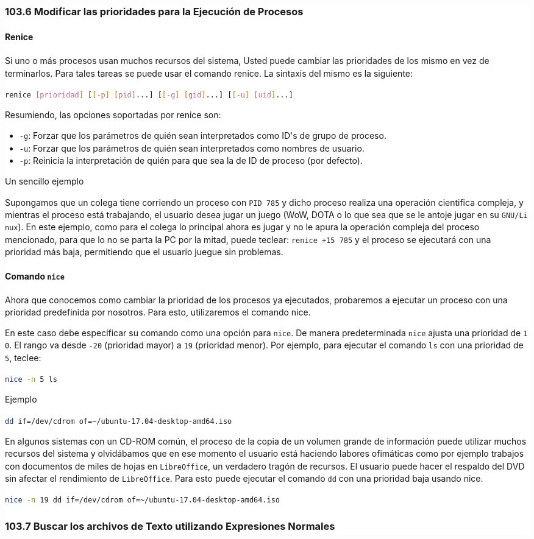### 103.6 Modificar las prioridades para la Ejecución de Procesos

#### Renice

Si uno o más procesos usan muchos recursos del sistema, Usted puede cambiar las prioridades de los mismo en vez de terminarlos. Para tales tareas se puede usar el comando renice. La sintaxis del mismo es la siguiente:

```bash
renice [prioridad] [[-p] [pid]...] [[-g] [gid]...] [[-u] [uid]...]
```

Resumiendo, las opciones soportadas por renice son:

- `-g`: Forzar que los parámetros de quién sean interpretados como ID's de grupo de proceso.
- `-u`: Forzar que los parámetros de quién sean interpretados como nombres de usuario.
- `-p`: Reinicia la interpretación de quién para que sea la de ID de proceso (por defecto).

Un sencillo ejemplo

Supongamos que un colega tiene corriendo un proceso con `PID 785` y dicho proceso realiza una operación cientifica compleja, y mientras el proceso está trabajando, el usuario desea jugar un juego (WoW, DOTA o lo que sea que se le antoje jugar en su `GNU/Linux`). En este ejemplo, como para el colega lo principal ahora es jugar y no le apura la operación compleja del proceso mencionado, para que lo no se parta la PC por la mitad, puede teclear: `renice +15 785` y el proceso se ejecutará con una prioridad más baja, permitiendo que el usuario juegue sin problemas.

#### Comando `nice`

Ahora que conocemos como cambiar la prioridad de los procesos ya ejecutados, probaremos a ejecutar un proceso con una prioridad predefinida por nosotros. Para esto, utilizaremos el comando nice.

En este caso debe especificar su comando como una opción para `nice`. De manera predeterminada `nice` ajusta una prioridad de `10`. El rango va desde `-20` (prioridad mayor) a `19` (prioridad menor). Por ejemplo, para ejecutar el comando `ls` con una prioridad de `5`, teclee:

```bash
nice -n 5 ls
```

Ejemplo

```bash
dd if=/dev/cdrom of=~/ubuntu-17.04-desktop-amd64.iso
```

En algunos sistemas con un CD-ROM común, el proceso de la copia de un volumen grande de información puede utilizar muchos recursos del sistema y olvidábamos que en ese momento el usuario está haciendo labores ofimáticas como por ejemplo trabajos con documentos de miles de hojas en `LibreOffice`, un verdadero tragón de recursos. El usuario puede hacer el respaldo del DVD sin afectar el rendimiento de `LibreOffice`. Para esto puede ejecutar el comando `dd` con una prioridad baja usando nice.

```bash
nice -n 19 dd if=/dev/cdrom of=~/ubuntu-17.04-desktop-amd64.iso
```

### 103.7 Buscar los archivos de Texto utilizando Expresiones Normales

